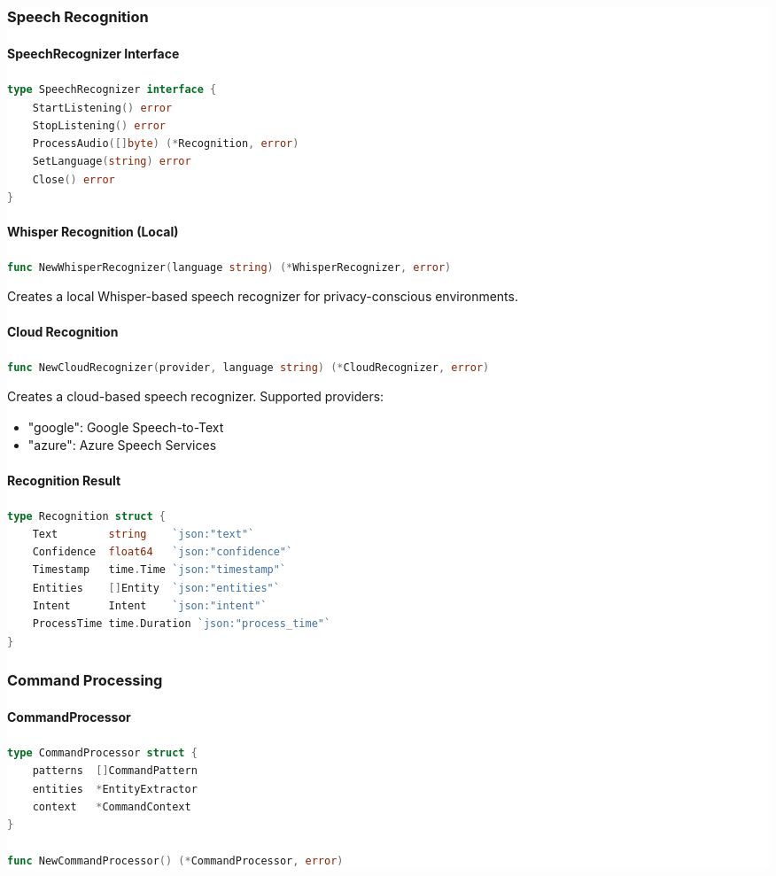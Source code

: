 ### Speech Recognition

#### SpeechRecognizer Interface
```go
type SpeechRecognizer interface {
    StartListening() error
    StopListening() error
    ProcessAudio([]byte) (*Recognition, error)
    SetLanguage(string) error
    Close() error
}
```

#### Whisper Recognition (Local)
```go
func NewWhisperRecognizer(language string) (*WhisperRecognizer, error)
```

Creates a local Whisper-based speech recognizer for privacy-conscious environments.

#### Cloud Recognition
```go
func NewCloudRecognizer(provider, language string) (*CloudRecognizer, error)
```

Creates a cloud-based speech recognizer. Supported providers:
- "google": Google Speech-to-Text
- "azure": Azure Speech Services

#### Recognition Result
```go
type Recognition struct {
    Text        string    `json:"text"`
    Confidence  float64   `json:"confidence"`
    Timestamp   time.Time `json:"timestamp"`
    Entities    []Entity  `json:"entities"`
    Intent      Intent    `json:"intent"`
    ProcessTime time.Duration `json:"process_time"`
}
```

### Command Processing

#### CommandProcessor
```go
type CommandProcessor struct {
    patterns  []CommandPattern
    entities  *EntityExtractor
    context   *CommandContext
}

func NewCommandProcessor() (*CommandProcessor, error)
```
